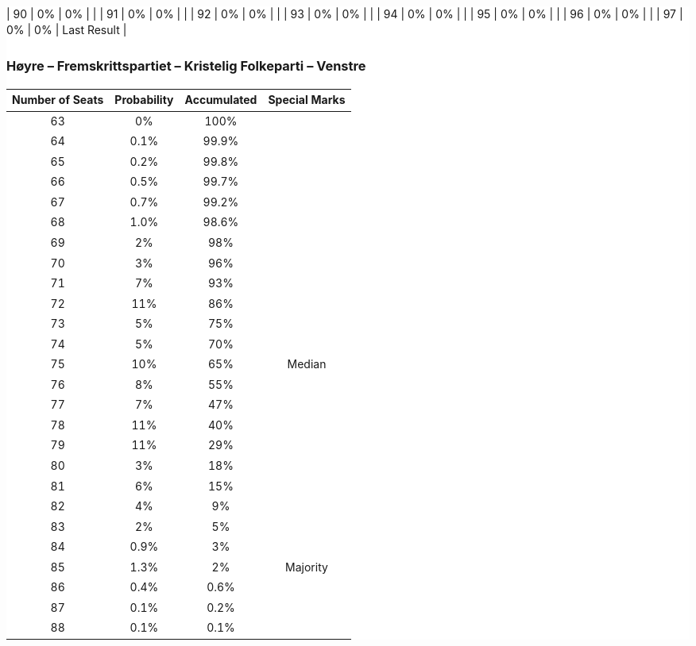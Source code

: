 | 90 | 0% | 0% |  |
| 91 | 0% | 0% |  |
| 92 | 0% | 0% |  |
| 93 | 0% | 0% |  |
| 94 | 0% | 0% |  |
| 95 | 0% | 0% |  |
| 96 | 0% | 0% |  |
| 97 | 0% | 0% | Last Result |

### Høyre – Fremskrittspartiet – Kristelig Folkeparti – Venstre

| Number of Seats | Probability | Accumulated | Special Marks |
|:---------------:|:-----------:|:-----------:|:-------------:|
| 63 | 0% | 100% |  |
| 64 | 0.1% | 99.9% |  |
| 65 | 0.2% | 99.8% |  |
| 66 | 0.5% | 99.7% |  |
| 67 | 0.7% | 99.2% |  |
| 68 | 1.0% | 98.6% |  |
| 69 | 2% | 98% |  |
| 70 | 3% | 96% |  |
| 71 | 7% | 93% |  |
| 72 | 11% | 86% |  |
| 73 | 5% | 75% |  |
| 74 | 5% | 70% |  |
| 75 | 10% | 65% | Median |
| 76 | 8% | 55% |  |
| 77 | 7% | 47% |  |
| 78 | 11% | 40% |  |
| 79 | 11% | 29% |  |
| 80 | 3% | 18% |  |
| 81 | 6% | 15% |  |
| 82 | 4% | 9% |  |
| 83 | 2% | 5% |  |
| 84 | 0.9% | 3% |  |
| 85 | 1.3% | 2% | Majority |
| 86 | 0.4% | 0.6% |  |
| 87 | 0.1% | 0.2% |  |
| 88 | 0.1% | 0.1% |  |